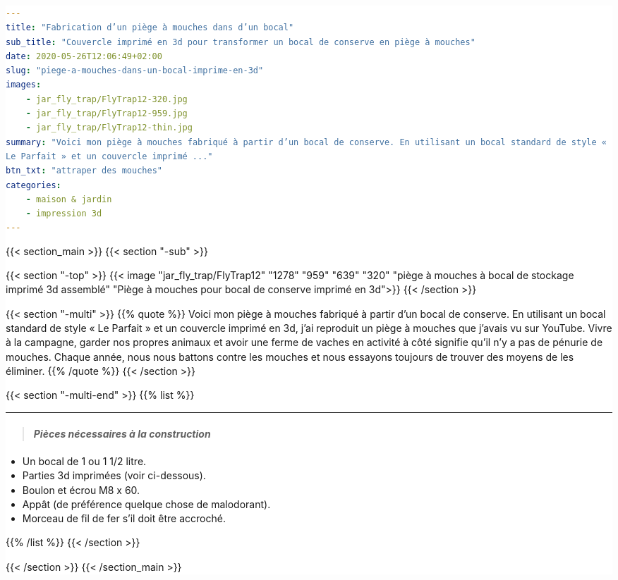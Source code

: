 ```yaml
---
title: "Fabrication d’un piège à mouches dans d’un bocal"
sub_title: "Couvercle imprimé en 3d pour transformer un bocal de conserve en piège à mouches"
date: 2020-05-26T12:06:49+02:00
slug: "piege-a-mouches-dans-un-bocal-imprime-en-3d"
images:
    - jar_fly_trap/FlyTrap12-320.jpg
    - jar_fly_trap/FlyTrap12-959.jpg
    - jar_fly_trap/FlyTrap12-thin.jpg
summary: "Voici mon piège à mouches fabriqué à partir d’un bocal de conserve. En utilisant un bocal standard de style « Le Parfait » et un couvercle imprimé ..."
btn_txt: "attraper des mouches"
categories:
    - maison & jardin
    - impression 3d
---    
```


{{< section_main >}}
{{< section "-sub" >}}

{{< section "-top" >}}
{{< image "jar_fly_trap/FlyTrap12" "1278" "959" "639" "320" "piège à mouches à bocal de stockage imprimé 3d assemblé" "Piège à mouches pour bocal de conserve imprimé en 3d">}}
{{< /section >}}

{{< section "-multi" >}}
{{% quote %}}
Voici mon piège à mouches fabriqué à partir d’un bocal de conserve. En utilisant un bocal standard de style « Le Parfait » et un couvercle imprimé en 3d, j’ai reproduit un piège à mouches que j’avais vu sur YouTube. Vivre à la campagne, garder nos propres animaux et avoir une ferme de vaches en activité à côté signifie qu’il n’y a pas de pénurie de mouches. Chaque année, nous nous battons contre les mouches et nous essayons toujours de trouver des moyens de les éliminer.
{{% /quote %}}
{{< /section >}}

{{< section "-multi-end" >}}
{{% list %}}

***

> #### ***Pièces nécessaires à la construction***

- Un bocal de 1 ou 1 1/2 litre.
- Parties 3d imprimées (voir ci-dessous).
- Boulon et écrou M8 x 60.
- Appât (de préférence quelque chose de malodorant).
- Morceau de fil de fer s’il doit être accroché.

{{% /list %}}
{{< /section >}}

{{< /section >}}
{{< /section_main >}}
